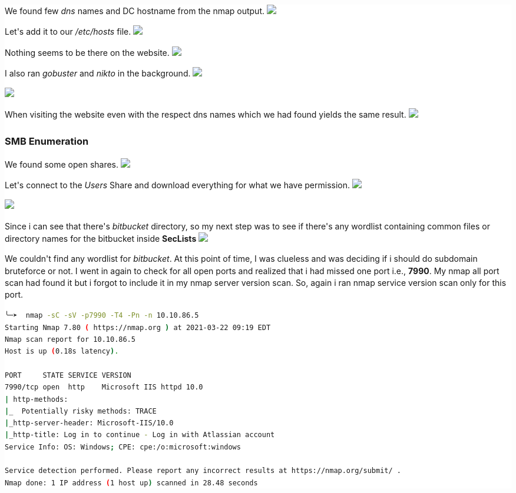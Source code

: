 We found few *dns* names and DC hostname from the nmap output.
![](https://raw.githubusercontent.com/dazzyddos/dazzyddos.github.io/master/Images/enterprise/01.png)

Let's add it to our */etc/hosts* file.
![](https://raw.githubusercontent.com/dazzyddos/dazzyddos.github.io/master/Images/enterprise/02.png)

Nothing seems to be there on the website.
![](https://raw.githubusercontent.com/dazzyddos/dazzyddos.github.io/master/Images/enterprise/03.png)

I also ran *gobuster* and *nikto* in the background.
![](https://raw.githubusercontent.com/dazzyddos/dazzyddos.github.io/master/Images/enterprise/04.png)

![](https://raw.githubusercontent.com/dazzyddos/dazzyddos.github.io/master/Images/enterprise/05.png)

When visiting the website even with the respect dns names which we had found yields the same result.
![](https://raw.githubusercontent.com/dazzyddos/dazzyddos.github.io/master/Images/enterprise/06.png)

### SMB Enumeration

We found some open shares.
![](https://raw.githubusercontent.com/dazzyddos/dazzyddos.github.io/master/Images/enterprise/07.png)

Let's connect to the *Users* Share and download everything for what we have permission.
![](https://raw.githubusercontent.com/dazzyddos/dazzyddos.github.io/master/Images/enterprise/08.png)

![](https://raw.githubusercontent.com/dazzyddos/dazzyddos.github.io/master/Images/enterprise/09.png)

Since i can see that there's *bitbucket* directory, so my next step was to see if there's any wordlist containing common files or directory names for the bitbucket inside **SecLists** 
![](https://raw.githubusercontent.com/dazzyddos/dazzyddos.github.io/master/Images/enterprise/10.png)

We couldn't find any wordlist for *bitbucket*. At this point of time, I was clueless and was deciding if i should do subdomain bruteforce or not. I went in again to check for all open ports and realized that i had missed one port i.e., **7990**. My nmap all port scan had found it but i forgot to include it in my nmap server version scan. So, again i ran nmap service version scan only for this port.
```bash
╰─➤  nmap -sC -sV -p7990 -T4 -Pn -n 10.10.86.5
Starting Nmap 7.80 ( https://nmap.org ) at 2021-03-22 09:19 EDT
Nmap scan report for 10.10.86.5
Host is up (0.18s latency).

PORT     STATE SERVICE VERSION
7990/tcp open  http    Microsoft IIS httpd 10.0
| http-methods:
|_  Potentially risky methods: TRACE
|_http-server-header: Microsoft-IIS/10.0
|_http-title: Log in to continue - Log in with Atlassian account
Service Info: OS: Windows; CPE: cpe:/o:microsoft:windows

Service detection performed. Please report any incorrect results at https://nmap.org/submit/ .
Nmap done: 1 IP address (1 host up) scanned in 28.48 seconds
```
